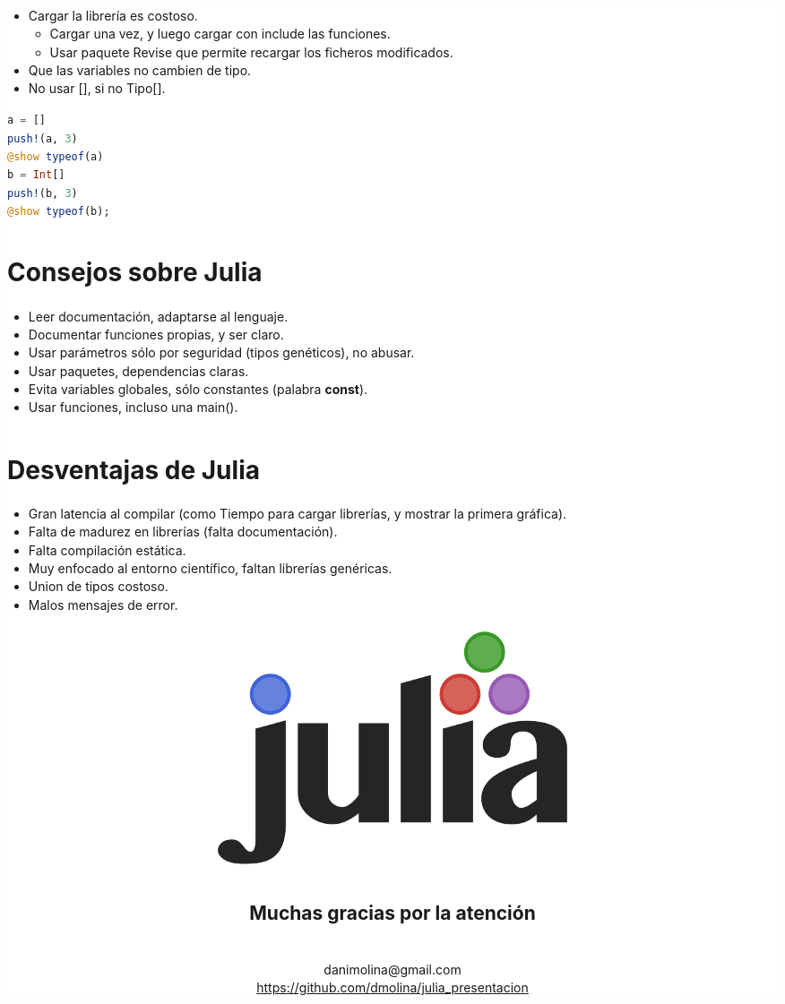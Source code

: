 - Cargar la librería es costoso. 
    - Cargar una vez, y luego cargar con include las funciones. 
    - Usar paquete Revise que permite recargar los ficheros modificados.
- Que las variables no cambien de tipo.
- No usar [], si no Tipo[].


```julia
a = []
push!(a, 3)
@show typeof(a)
b = Int[]
push!(b, 3)
@show typeof(b);
```


# Consejos sobre Julia

- Leer documentación, adaptarse al lenguaje.
- Documentar funciones propias, y ser claro.
- Usar parámetros sólo por seguridad (tipos genéticos), no abusar.
- Usar paquetes, dependencias claras.
- Evita variables globales, sólo constantes (palabra **const**).
- Usar funciones, incluso una main().



# Desventajas de Julia

- Gran latencia al compilar (como Tiempo para cargar librerías, y mostrar la primera gráfica).
- Falta de madurez en librerías (falta documentación). 
- Falta compilación estática.
- Muy enfocado al entorno científico, faltan librerías genéricas.
- Union de tipos costoso.
- Malos mensajes de error.





<center><img src="figs/julia_logo_small.png"/></center>
<center><h2>Muchas gracias por la atención</h2></center>
<br><center>danimolina@gmail.com</center>
<center><a href="https://github.com/dmolina/julia_presentacion">https://github.com/dmolina/julia_presentacion</a></center>

